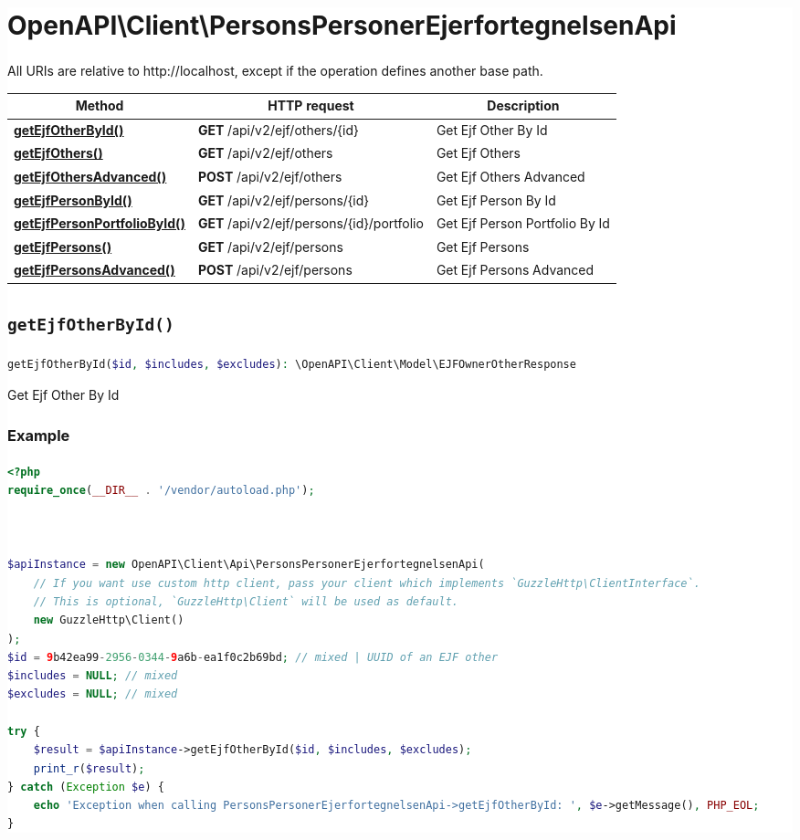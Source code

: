 # OpenAPI\Client\PersonsPersonerEjerfortegnelsenApi

All URIs are relative to http://localhost, except if the operation defines another base path.

| Method | HTTP request | Description |
| ------------- | ------------- | ------------- |
| [**getEjfOtherById()**](PersonsPersonerEjerfortegnelsenApi.md#getEjfOtherById) | **GET** /api/v2/ejf/others/{id} | Get Ejf Other By Id |
| [**getEjfOthers()**](PersonsPersonerEjerfortegnelsenApi.md#getEjfOthers) | **GET** /api/v2/ejf/others | Get Ejf Others |
| [**getEjfOthersAdvanced()**](PersonsPersonerEjerfortegnelsenApi.md#getEjfOthersAdvanced) | **POST** /api/v2/ejf/others | Get Ejf Others Advanced |
| [**getEjfPersonById()**](PersonsPersonerEjerfortegnelsenApi.md#getEjfPersonById) | **GET** /api/v2/ejf/persons/{id} | Get Ejf Person By Id |
| [**getEjfPersonPortfolioById()**](PersonsPersonerEjerfortegnelsenApi.md#getEjfPersonPortfolioById) | **GET** /api/v2/ejf/persons/{id}/portfolio | Get Ejf Person Portfolio By Id |
| [**getEjfPersons()**](PersonsPersonerEjerfortegnelsenApi.md#getEjfPersons) | **GET** /api/v2/ejf/persons | Get Ejf Persons |
| [**getEjfPersonsAdvanced()**](PersonsPersonerEjerfortegnelsenApi.md#getEjfPersonsAdvanced) | **POST** /api/v2/ejf/persons | Get Ejf Persons Advanced |


## `getEjfOtherById()`

```php
getEjfOtherById($id, $includes, $excludes): \OpenAPI\Client\Model\EJFOwnerOtherResponse
```

Get Ejf Other By Id

### Example

```php
<?php
require_once(__DIR__ . '/vendor/autoload.php');



$apiInstance = new OpenAPI\Client\Api\PersonsPersonerEjerfortegnelsenApi(
    // If you want use custom http client, pass your client which implements `GuzzleHttp\ClientInterface`.
    // This is optional, `GuzzleHttp\Client` will be used as default.
    new GuzzleHttp\Client()
);
$id = 9b42ea99-2956-0344-9a6b-ea1f0c2b69bd; // mixed | UUID of an EJF other
$includes = NULL; // mixed
$excludes = NULL; // mixed

try {
    $result = $apiInstance->getEjfOtherById($id, $includes, $excludes);
    print_r($result);
} catch (Exception $e) {
    echo 'Exception when calling PersonsPersonerEjerfortegnelsenApi->getEjfOtherById: ', $e->getMessage(), PHP_EOL;
}
```
